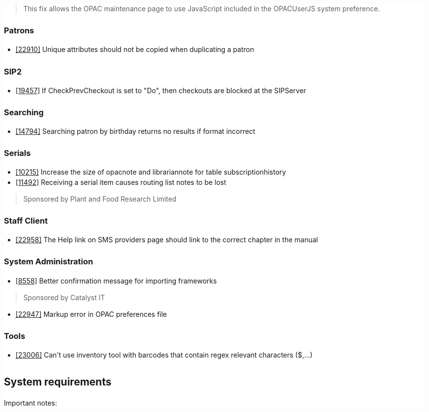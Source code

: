 > This fix allows the OPAC maintenance page to use JavaScript included in the OPACUserJS system preference.



### Patrons

- [[22910]](http://bugs.koha-community.org/bugzilla3/show_bug.cgi?id=22910) Unique attributes should not be copied when duplicating a patron

### SIP2

- [[19457]](http://bugs.koha-community.org/bugzilla3/show_bug.cgi?id=19457) If CheckPrevCheckout is set to "Do", then checkouts are blocked at the SIPServer

### Searching

- [[14794]](http://bugs.koha-community.org/bugzilla3/show_bug.cgi?id=14794) Searching patron by birthday returns no results if format incorrect

### Serials

- [[10215]](http://bugs.koha-community.org/bugzilla3/show_bug.cgi?id=10215) Increase the size of opacnote and librariannote for table subscriptionhistory
- [[11492]](http://bugs.koha-community.org/bugzilla3/show_bug.cgi?id=11492) Receiving a serial item causes routing list notes to be lost

> Sponsored by Plant and Food Research Limited


### Staff Client

- [[22958]](http://bugs.koha-community.org/bugzilla3/show_bug.cgi?id=22958) The Help link on SMS providers page should link to the correct chapter in the manual

### System Administration

- [[8558]](http://bugs.koha-community.org/bugzilla3/show_bug.cgi?id=8558) Better confirmation message for importing frameworks

> Sponsored by Catalyst IT

- [[22947]](http://bugs.koha-community.org/bugzilla3/show_bug.cgi?id=22947) Markup error in OPAC preferences file

### Tools

- [[23006]](http://bugs.koha-community.org/bugzilla3/show_bug.cgi?id=23006) Can't use inventory tool with barcodes that contain regex relevant characters ($,...)



## System requirements

Important notes:
    